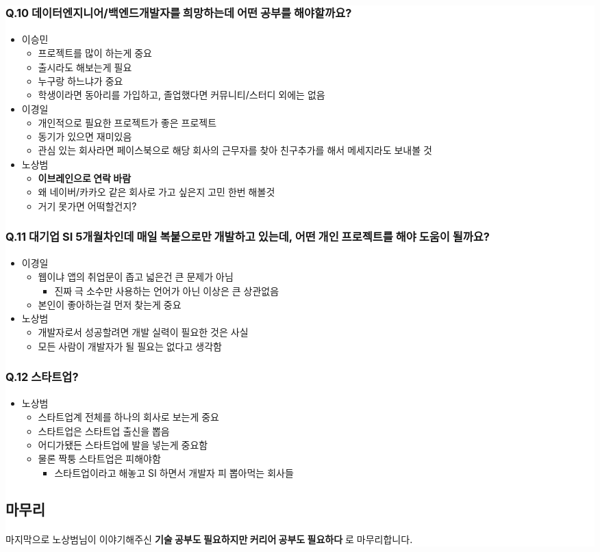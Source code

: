 ### Q.10 데이터엔지니어/백엔드개발자를 희망하는데 어떤 공부를 해야할까요?

* 이승민
  * 프로젝트를 많이 하는게 중요
  * 출시라도 해보는게 필요
  * 누구랑 하느냐가 중요
  * 학생이라면 동아리를 가입하고, 졸업했다면 커뮤니티/스터디 외에는 없음
* 이경일
  * 개인적으로 필요한 프로젝트가 좋은 프로젝트
  * 동기가 있으면 재미있음
  * 관심 있는 회사라면 페이스북으로 해당 회사의 근무자를 찾아 친구추가를 해서 메세지라도 보내볼 것
* 노상범
  * **이브레인으로 연락 바람**
  * 왜 네이버/카카오 같은 회사로 가고 싶은지 고민 한번 해볼것
  * 거기 못가면 어떡할건지?

### Q.11 대기업 SI 5개월차인데 매일 복붙으로만 개발하고 있는데, 어떤 개인 프로젝트를 해야 도움이 될까요?

* 이경일
  * 웹이냐 앱의 취업문이 좁고 넓은건 큰 문제가 아님
    * 진짜 극 소수만 사용하는 언어가 아닌 이상은 큰 상관없음
  * 본인이 좋아하는걸 먼저 찾는게 중요
* 노상범
  * 개발자로서 성공할려면 개발 실력이 필요한 것은 사실
  * 모든 사람이 개발자가 될 필요는 없다고 생각함

### Q.12 스타트업?

* 노상범
  * 스타트업계 전체를 하나의 회사로 보는게 중요
  * 스타트업은 스타트업 출신을 뽑음
  * 어디가됐든 스타트업에 발을 넣는게 중요함
  * 물론 짝퉁 스타트업은 피해야함
    * 스타트업이라고 해놓고 SI 하면서 개발자 피 뽑아먹는 회사들

## 마무리

마지막으로 노상범님이 이야기해주신 **기술 공부도 필요하지만 커리어 공부도 필요하다** 로 마무리합니다.


